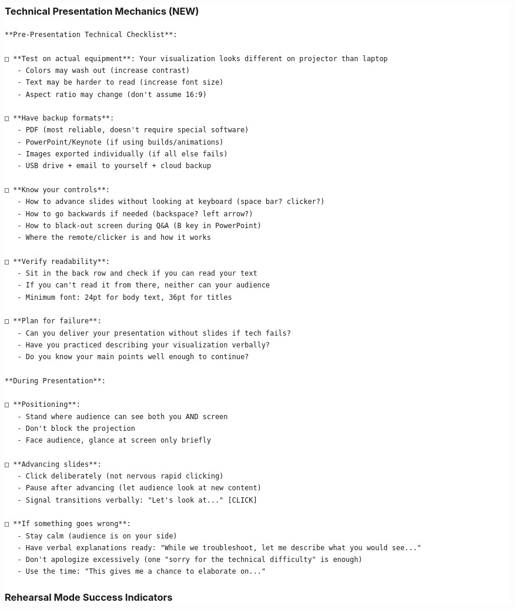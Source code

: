 ### Technical Presentation Mechanics (NEW)

```
**Pre-Presentation Technical Checklist**:

□ **Test on actual equipment**: Your visualization looks different on projector than laptop
   - Colors may wash out (increase contrast)
   - Text may be harder to read (increase font size)
   - Aspect ratio may change (don't assume 16:9)

□ **Have backup formats**: 
   - PDF (most reliable, doesn't require special software)
   - PowerPoint/Keynote (if using builds/animations)
   - Images exported individually (if all else fails)
   - USB drive + email to yourself + cloud backup

□ **Know your controls**:
   - How to advance slides without looking at keyboard (space bar? clicker?)
   - How to go backwards if needed (backspace? left arrow?)
   - How to black-out screen during Q&A (B key in PowerPoint)
   - Where the remote/clicker is and how it works

□ **Verify readability**:
   - Sit in the back row and check if you can read your text
   - If you can't read it from there, neither can your audience
   - Minimum font: 24pt for body text, 36pt for titles

□ **Plan for failure**:
   - Can you deliver your presentation without slides if tech fails?
   - Have you practiced describing your visualization verbally?
   - Do you know your main points well enough to continue?

**During Presentation**:

□ **Positioning**: 
   - Stand where audience can see both you AND screen
   - Don't block the projection
   - Face audience, glance at screen only briefly

□ **Advancing slides**:
   - Click deliberately (not nervous rapid clicking)
   - Pause after advancing (let audience look at new content)
   - Signal transitions verbally: "Let's look at..." [CLICK]

□ **If something goes wrong**:
   - Stay calm (audience is on your side)
   - Have verbal explanations ready: "While we troubleshoot, let me describe what you would see..."
   - Don't apologize excessively (one "sorry for the technical difficulty" is enough)
   - Use the time: "This gives me a chance to elaborate on..."
```

### Rehearsal Mode Success Indicators
